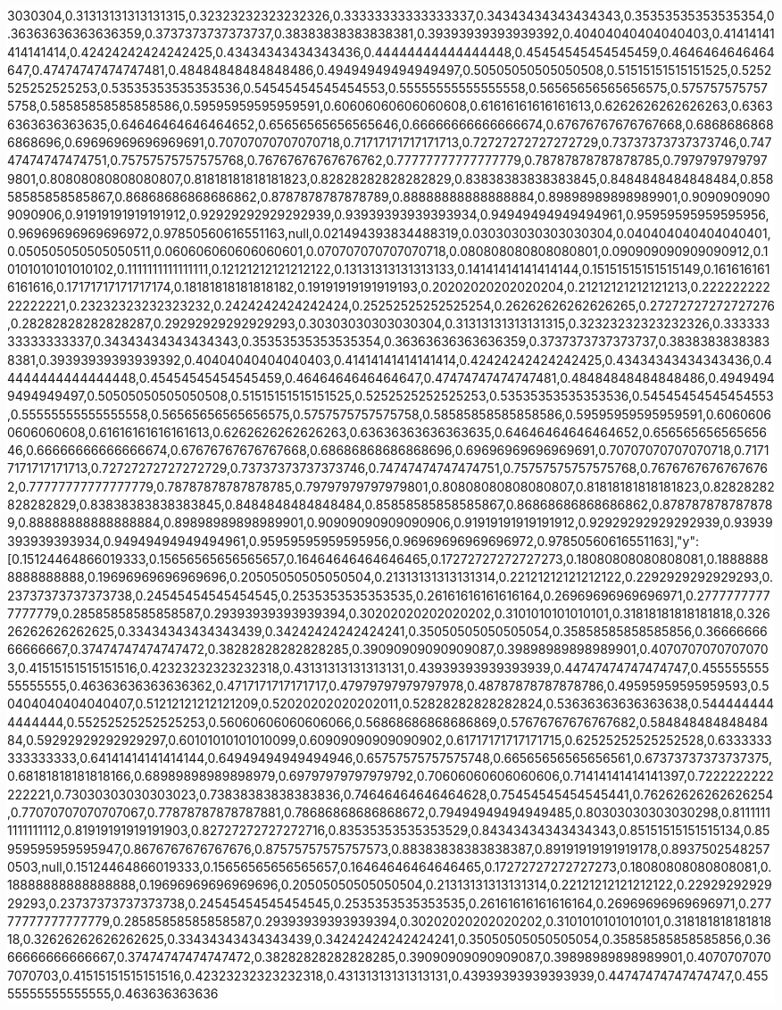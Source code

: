 3030304,0.31313131313131315,0.32323232323232326,0.33333333333333337,0.34343434343434343,0.35353535353535354,0.36363636363636359,0.3737373737373737,0.38383838383838381,0.39393939393939392,0.40404040404040403,0.41414141414141414,0.42424242424242425,0.43434343434343436,0.44444444444444448,0.45454545454545459,0.4646464646464647,0.47474747474747481,0.48484848484848486,0.49494949494949497,0.50505050505050508,0.51515151515151525,0.5252525252525253,0.53535353535353536,0.54545454545454553,0.55555555555555558,0.56565656565656575,0.5757575757575758,0.58585858585858586,0.59595959595959591,0.60606060606060608,0.61616161616161613,0.6262626262626263,0.63636363636363635,0.64646464646464652,0.65656565656565646,0.66666666666666674,0.67676767676767668,0.68686868686868696,0.69696969696969691,0.70707070707070718,0.71717171717171713,0.72727272727272729,0.73737373737373746,0.74747474747474751,0.75757575757575768,0.76767676767676762,0.77777777777777779,0.78787878787878785,0.79797979797979801,0.80808080808080807,0.81818181818181823,0.82828282828282829,0.83838383838383845,0.8484848484848484,0.85858585858585867,0.86868686868686862,0.8787878787878789,0.88888888888888884,0.89898989898989901,0.90909090909090906,0.91919191919191912,0.92929292929292939,0.93939393939393934,0.94949494949494961,0.95959595959595956,0.96969696969696972,0.97850560616551163,null,0.021494393834488319,0.030303030303030304,0.040404040404040401,0.050505050505050511,0.060606060606060601,0.070707070707070718,0.080808080808080801,0.090909090909090912,0.10101010101010102,0.1111111111111111,0.12121212121212122,0.13131313131313133,0.14141414141414144,0.15151515151515149,0.1616161616161616,0.17171717171717174,0.18181818181818182,0.19191919191919193,0.20202020202020204,0.21212121212121213,0.22222222222222221,0.23232323232323232,0.2424242424242424,0.25252525252525254,0.26262626262626265,0.27272727272727276,0.28282828282828287,0.29292929292929293,0.30303030303030304,0.31313131313131315,0.32323232323232326,0.33333333333333337,0.34343434343434343,0.35353535353535354,0.36363636363636359,0.3737373737373737,0.38383838383838381,0.39393939393939392,0.40404040404040403,0.41414141414141414,0.42424242424242425,0.43434343434343436,0.44444444444444448,0.45454545454545459,0.4646464646464647,0.47474747474747481,0.48484848484848486,0.49494949494949497,0.50505050505050508,0.51515151515151525,0.5252525252525253,0.53535353535353536,0.54545454545454553,0.55555555555555558,0.56565656565656575,0.5757575757575758,0.58585858585858586,0.59595959595959591,0.60606060606060608,0.61616161616161613,0.6262626262626263,0.63636363636363635,0.64646464646464652,0.65656565656565646,0.66666666666666674,0.67676767676767668,0.68686868686868696,0.69696969696969691,0.70707070707070718,0.71717171717171713,0.72727272727272729,0.73737373737373746,0.74747474747474751,0.75757575757575768,0.76767676767676762,0.77777777777777779,0.78787878787878785,0.79797979797979801,0.80808080808080807,0.81818181818181823,0.82828282828282829,0.83838383838383845,0.8484848484848484,0.85858585858585867,0.86868686868686862,0.8787878787878789,0.88888888888888884,0.89898989898989901,0.90909090909090906,0.91919191919191912,0.92929292929292939,0.93939393939393934,0.94949494949494961,0.95959595959595956,0.96969696969696972,0.97850560616551163],"y":[0.15124464866019333,0.15656565656565657,0.16464646464646465,0.17272727272727273,0.18080808080808081,0.18888888888888888,0.19696969696969696,0.20505050505050504,0.21313131313131314,0.22121212121212122,0.2292929292929293,0.23737373737373738,0.24545454545454545,0.2535353535353535,0.26161616161616164,0.26969696969696971,0.27777777777777779,0.28585858585858587,0.29393939393939394,0.30202020202020202,0.3101010101010101,0.31818181818181818,0.32626262626262625,0.33434343434343439,0.34242424242424241,0.35050505050505054,0.35858585858585856,0.3666666666666667,0.37474747474747472,0.38282828282828285,0.39090909090909087,0.39898989898989901,0.40707070707070703,0.41515151515151516,0.42323232323232318,0.43131313131313131,0.43939393939393939,0.44747474747474747,0.45555555555555555,0.46363636363636362,0.4717171717171717,0.47979797979797978,0.48787878787878786,0.49595959595959593,0.50404040404040407,0.51212121212121209,0.52020202020202011,0.52828282828282824,0.53636363636363638,0.5444444444444444,0.55252525252525253,0.56060606060606066,0.56868686868686869,0.57676767676767682,0.58484848484848484,0.59292929292929297,0.60101010101010099,0.60909090909090902,0.61717171717171715,0.62525252525252528,0.6333333333333333,0.64141414141414144,0.64949494949494946,0.65757575757575748,0.66565656565656561,0.67373737373737375,0.68181818181818166,0.68989898989898979,0.69797979797979792,0.70606060606060606,0.71414141414141397,0.7222222222222221,0.73030303030303023,0.73838383838383836,0.74646464646464628,0.75454545454545441,0.76262626262626254,0.77070707070707067,0.77878787878787881,0.78686868686868672,0.79494949494949485,0.80303030303030298,0.81111111111111112,0.81919191919191903,0.82727272727272716,0.83535353535353529,0.84343434343434343,0.85151515151515134,0.85959595959595947,0.8676767676767676,0.87575757575757573,0.88383838383838387,0.89191919191919178,0.89375025482570503,null,0.15124464866019333,0.15656565656565657,0.16464646464646465,0.17272727272727273,0.18080808080808081,0.18888888888888888,0.19696969696969696,0.20505050505050504,0.21313131313131314,0.22121212121212122,0.2292929292929293,0.23737373737373738,0.24545454545454545,0.2535353535353535,0.26161616161616164,0.26969696969696971,0.27777777777777779,0.28585858585858587,0.29393939393939394,0.30202020202020202,0.3101010101010101,0.31818181818181818,0.32626262626262625,0.33434343434343439,0.34242424242424241,0.35050505050505054,0.35858585858585856,0.3666666666666667,0.37474747474747472,0.38282828282828285,0.39090909090909087,0.39898989898989901,0.40707070707070703,0.41515151515151516,0.42323232323232318,0.43131313131313131,0.43939393939393939,0.44747474747474747,0.45555555555555555,0.463636363636